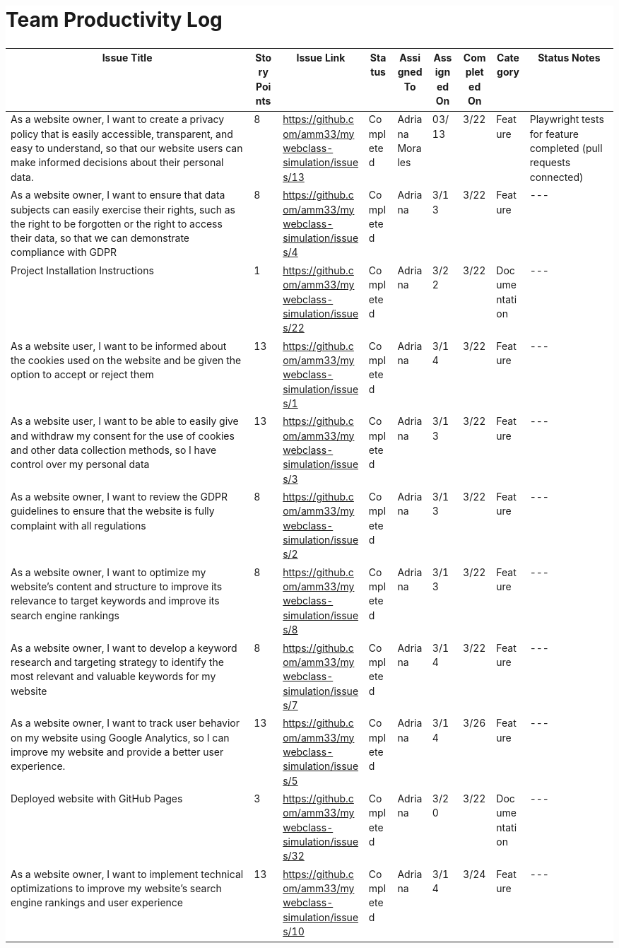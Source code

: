 # Team Productivity Log 

| Issue Title                                                                                                                                                                                                                  | Story Points | Issue Link | Status      | Assigned To     | Assigned On | Completed On | Category            | Status Notes                                                     |
|------------------------------------------------------------------------------------------------------------------------------------------------------------------------------------------------------------------------------|-------------| --- |-------------|-----------------|-------------|--------------|---------------------|------------------------------------------------------------------|
| As a website owner, I want to create a privacy policy that is easily accessible, transparent, and easy to understand, so that our website users can make informed decisions about their personal data.                       | 8           | https://github.com/amm33/mywebclass-simulation/issues/13 | Completed   | Adriana Morales | 03/13       | 3/22         | Feature             | Playwright tests for feature completed (pull requests connected) |
| As a website owner, I want to ensure that data subjects can easily exercise their rights, such as the right to be forgotten or the right to access their data, so that we can demonstrate compliance with GDPR               | 8           | https://github.com/amm33/mywebclass-simulation/issues/4 | Completed   | Adriana         | 3/13        | 3/22         | Feature             | ---                                                              |
| Project Installation Instructions                                                                                                                                                                                            | 1           | https://github.com/amm33/mywebclass-simulation/issues/22 | Completed   | Adriana         | 3/22        | 3/22         | Documentation       | ---                                                              |
| As a website user, I want to be informed about the cookies used on the website and be given the option to accept or reject them                                                                                              | 13          | https://github.com/amm33/mywebclass-simulation/issues/1 | Completed   | Adriana         | 3/14        | 3/22         | Feature             | ---                                                              |
| As a website user, I want to be able to easily give and withdraw my consent for the use of cookies and other data collection methods, so I have control over my personal data                                                | 13          | https://github.com/amm33/mywebclass-simulation/issues/3 | Completed   | Adriana         | 3/13        | 3/22         | Feature             | ---                                                              |
| As a website owner, I want to review the GDPR guidelines to ensure that the website is fully complaint with all regulations                                                                                                  | 8           | https://github.com/amm33/mywebclass-simulation/issues/2 | Completed   | Adriana         | 3/13        | 3/22         | Feature             | ---                                                              |
| As a website owner, I want to optimize my website’s content and structure to improve its relevance to target keywords and improve its search engine rankings                                                                 | 8           | https://github.com/amm33/mywebclass-simulation/issues/8 | Completed   | Adriana         | 3/13        | 3/22         | Feature             | ---                                                              |
| As a website owner, I want to develop a keyword research and targeting strategy to identify the most relevant and valuable keywords for my website                                                                           | 8           | https://github.com/amm33/mywebclass-simulation/issues/7 | Completed   | Adriana         | 3/14        | 3/22         | Feature             | ---                                                              |
| As a website owner, I want to track user behavior on my website using Google Analytics, so I can improve my website and provide a better user experience.                                                                    | 13          | https://github.com/amm33/mywebclass-simulation/issues/5 | Completed   | Adriana         | 3/14        | 3/26         | Feature             | ---                                                              |
| Deployed website with GitHub Pages                                                                                                                                                                                           | 3           | https://github.com/amm33/mywebclass-simulation/issues/32 | Completed   | Adriana         | 3/20        | 3/22         | Documentation       | ---                                                              |
| As a website owner, I want to implement technical optimizations to improve my website’s search engine rankings and user experience                                                                                           | 13          | https://github.com/amm33/mywebclass-simulation/issues/10 | Completed   | Adriana         | 3/14        | 3/24         | Feature             | ---                                                              |
